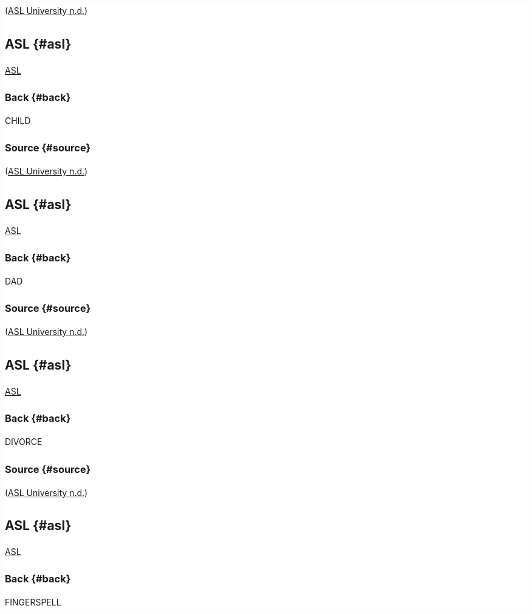 (<a href="#citeproc_bib_item_1">ASL University n.d.</a>)


## ASL {#asl}

[ASL](/ox-hugo/aslu-CHILD_LIFEPRINT-ASL.mp4)


### Back {#back}

CHILD


### Source {#source}

(<a href="#citeproc_bib_item_1">ASL University n.d.</a>)


## ASL {#asl}

[ASL](/ox-hugo/aslu-DAD_LIFEPRINT-ASL.mp4)


### Back {#back}

DAD


### Source {#source}

(<a href="#citeproc_bib_item_1">ASL University n.d.</a>)


## ASL {#asl}

[ASL](/ox-hugo/aslu-DIVORCE_LIFEPRINT-ASL.mp4)


### Back {#back}

DIVORCE


### Source {#source}

(<a href="#citeproc_bib_item_1">ASL University n.d.</a>)


## ASL {#asl}

[ASL](/ox-hugo/aslu-FINGERSPELL_LIFEPRINT-ASL.mp4)


### Back {#back}

FINGERSPELL
